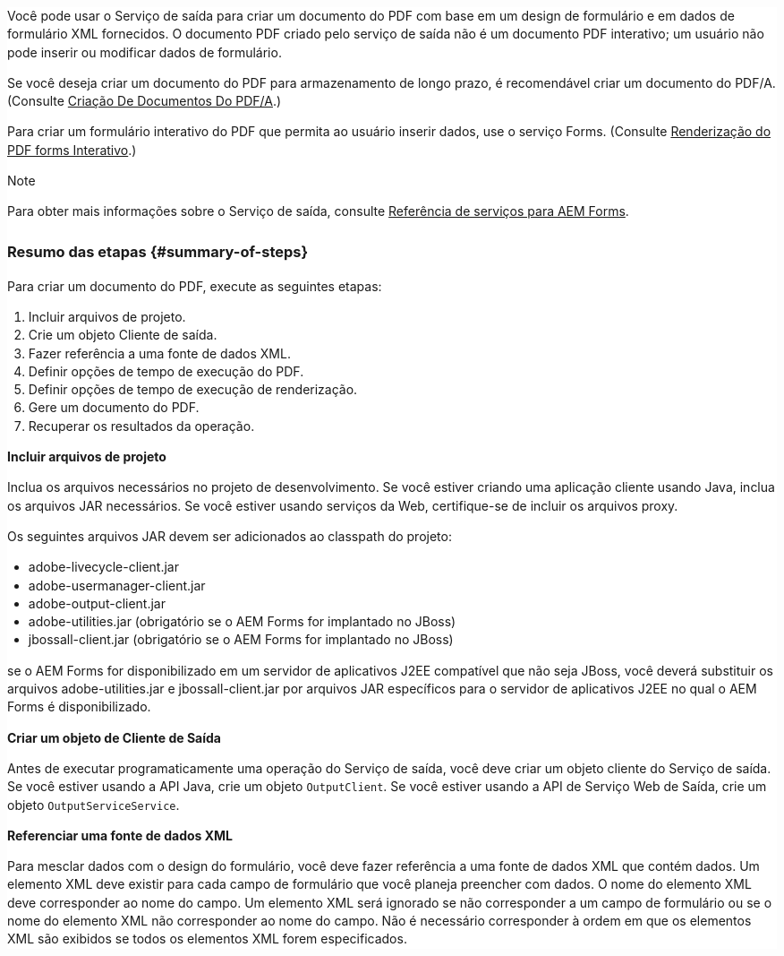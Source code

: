Você pode usar o Serviço de saída para criar um documento do PDF com base em um design de formulário e em dados de formulário XML fornecidos. O documento PDF criado pelo serviço de saída não é um documento PDF interativo; um usuário não pode inserir ou modificar dados de formulário.

Se você deseja criar um documento do PDF para armazenamento de longo prazo, é recomendável criar um documento do PDF/A. (Consulte [Criação De Documentos Do PDF/A](creating-document-output-streams.md#creating-pdf-a-documents).)

Para criar um formulário interativo do PDF que permita ao usuário inserir dados, use o serviço Forms. (Consulte [Renderização do PDF forms Interativo](/help/forms/developing/rendering-forms.md#rendering-interactive-pdf-forms).)

>[!NOTE]
>
>Para obter mais informações sobre o Serviço de saída, consulte [Referência de serviços para AEM Forms](https://www.adobe.com/go/learn_aemforms_services_63).

### Resumo das etapas {#summary-of-steps}

Para criar um documento do PDF, execute as seguintes etapas:

1. Incluir arquivos de projeto.
1. Crie um objeto Cliente de saída.
1. Fazer referência a uma fonte de dados XML.
1. Definir opções de tempo de execução do PDF.
1. Definir opções de tempo de execução de renderização.
1. Gere um documento do PDF.
1. Recuperar os resultados da operação.

**Incluir arquivos de projeto**

Inclua os arquivos necessários no projeto de desenvolvimento. Se você estiver criando uma aplicação cliente usando Java, inclua os arquivos JAR necessários. Se você estiver usando serviços da Web, certifique-se de incluir os arquivos proxy.

Os seguintes arquivos JAR devem ser adicionados ao classpath do projeto:

* adobe-livecycle-client.jar
* adobe-usermanager-client.jar
* adobe-output-client.jar
* adobe-utilities.jar (obrigatório se o AEM Forms for implantado no JBoss)
* jbossall-client.jar (obrigatório se o AEM Forms for implantado no JBoss)

se o AEM Forms for disponibilizado em um servidor de aplicativos J2EE compatível que não seja JBoss, você deverá substituir os arquivos adobe-utilities.jar e jbossall-client.jar por arquivos JAR específicos para o servidor de aplicativos J2EE no qual o AEM Forms é disponibilizado.

**Criar um objeto de Cliente de Saída**

Antes de executar programaticamente uma operação do Serviço de saída, você deve criar um objeto cliente do Serviço de saída. Se você estiver usando a API Java, crie um objeto `OutputClient`. Se você estiver usando a API de Serviço Web de Saída, crie um objeto `OutputServiceService`.

**Referenciar uma fonte de dados XML**

Para mesclar dados com o design do formulário, você deve fazer referência a uma fonte de dados XML que contém dados. Um elemento XML deve existir para cada campo de formulário que você planeja preencher com dados. O nome do elemento XML deve corresponder ao nome do campo. Um elemento XML será ignorado se não corresponder a um campo de formulário ou se o nome do elemento XML não corresponder ao nome do campo. Não é necessário corresponder à ordem em que os elementos XML são exibidos se todos os elementos XML forem especificados.
